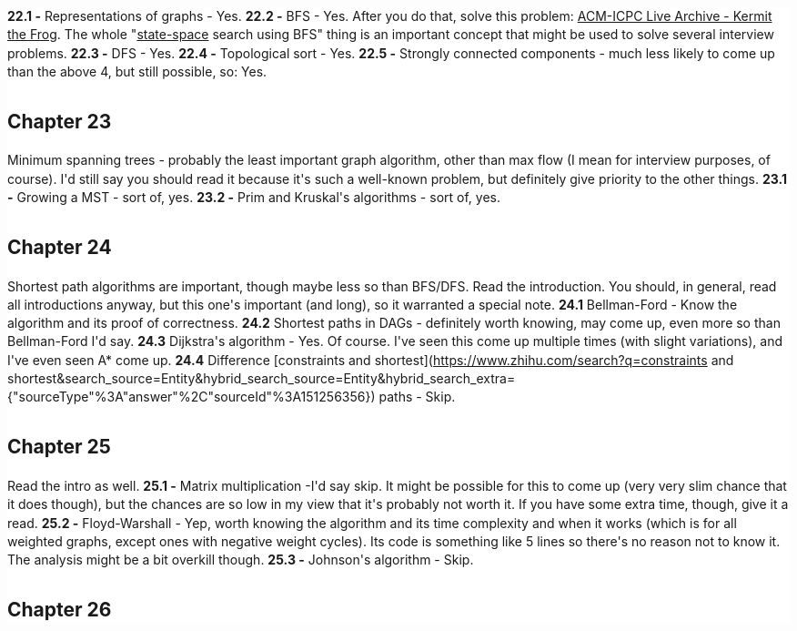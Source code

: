 **22.1 -** Representations of graphs - Yes.
**22.2 -** BFS - Yes. After you do that, solve this problem: [ACM-ICPC Live Archive - Kermit the Frog](https://link.zhihu.com/?target=https%3A//icpcarchive.ecs.baylor.edu/index.php%3Foption%3Dcom_onlinejudge%26Itemid%3D8%26category%3D343%26page%3Dshow_problem%26problem%3D2738). The whole "[state-space](https://www.zhihu.com/search?q=state-space&search_source=Entity&hybrid_search_source=Entity&hybrid_search_extra={"sourceType"%3A"answer"%2C"sourceId"%3A151256356}) search using BFS" thing is an important concept that might be used to solve several interview problems.
**22.3 -** DFS - Yes.
**22.4 -** Topological sort - Yes.
**22.5 -** Strongly connected components - much less likely to come up than the above 4, but still possible, so: Yes.



## **Chapter 23**

Minimum spanning trees - probably the least important graph algorithm, other  than max flow (I mean for interview purposes, of course). I'd still say  you should read it because it's such a well-known problem, but  definitely give priority to the other things.
**23.1 -** Growing a MST - sort of, yes.
**23.2 -** Prim and Kruskal's algorithms - sort of, yes.



## Chapter 24

Shortest path algorithms are important, though maybe less so than BFS/DFS.
Read the introduction. You should, in general, read all introductions  anyway, but this one's important (and long), so it warranted a special  note.
**24.1** Bellman-Ford - Know the algorithm and its proof of correctness.
**24.2** Shortest paths in DAGs - definitely worth knowing, may come up, even more so than Bellman-Ford I'd say.
**24.3** Dijkstra's algorithm - Yes. Of course. I've seen this come up multiple times (with slight variations), and I've even seen A* come up.
**24.4** Difference [constraints and shortest](https://www.zhihu.com/search?q=constraints and shortest&search_source=Entity&hybrid_search_source=Entity&hybrid_search_extra={"sourceType"%3A"answer"%2C"sourceId"%3A151256356}) paths - Skip.



## Chapter 25

Read the intro as well.
**25.1 -** Matrix multiplication -I'd say skip. It might be possible for this to come up  (very very slim  chance that it does though), but the chances are so low in my view that  it's probably not worth it. If you have some extra time, though, give it a read.
**25.2 -** Floyd-Warshall - Yep, worth knowing the  algorithm and its time complexity and when it works (which is for all  weighted graphs, except ones with negative weight cycles). Its code is  something like 5 lines so there's no reason not to know it. The analysis might be a bit overkill though.
**25.3 -** Johnson's algorithm - Skip.



## Chapter 26
